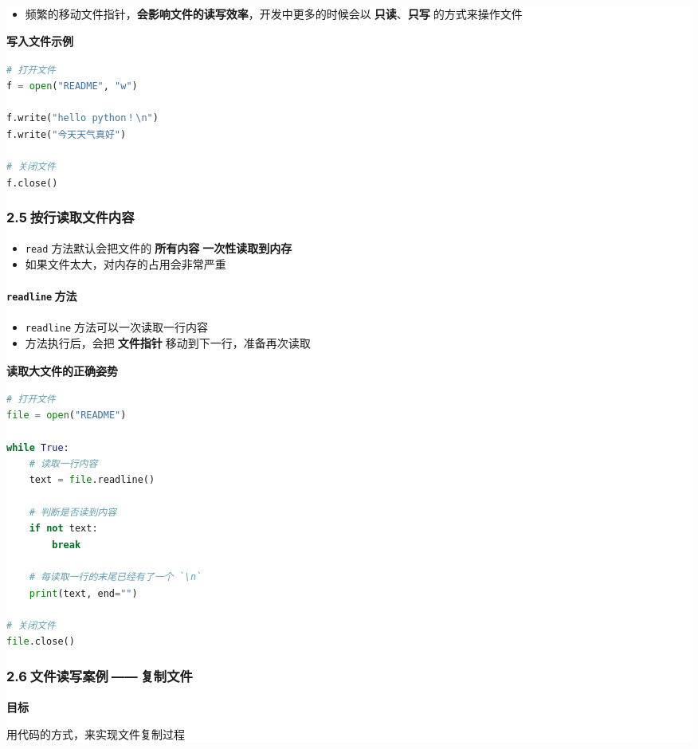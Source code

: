 * 频繁的移动文件指针，**会影响文件的读写效率**，开发中更多的时候会以 **只读**、**只写** 的方式来操作文件

**写入文件示例**

```python
# 打开文件
f = open("README", "w")

f.write("hello python！\n")
f.write("今天天气真好")

# 关闭文件
f.close()

```

### 2.5 按行读取文件内容

* `read` 方法默认会把文件的 **所有内容** **一次性读取到内存**
* 如果文件太大，对内存的占用会非常严重

#### `readline` 方法

* `readline` 方法可以一次读取一行内容
* 方法执行后，会把 **文件指针** 移动到下一行，准备再次读取

**读取大文件的正确姿势**

```python
# 打开文件
file = open("README")

while True:
    # 读取一行内容
    text = file.readline()

    # 判断是否读到内容
    if not text:
        break

    # 每读取一行的末尾已经有了一个 `\n`
    print(text, end="")

# 关闭文件
file.close()

```

### 2.6 文件读写案例 —— 复制文件

**目标**

用代码的方式，来实现文件复制过程
